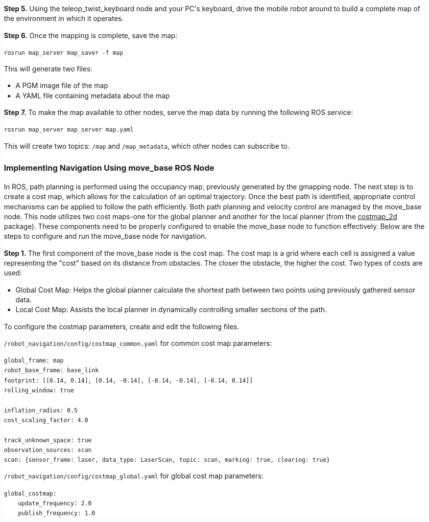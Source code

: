 **Step 5.** Using the teleop_twist_keyboard node and your PC's keyboard, drive the mobile robot around to build a complete map of the environment in which it operates.

**Step 6.** Once the mapping is complete, save the map:

    rosrun map_server map_saver -f map

This will generate two files:

* A PGM image file of the map
* A YAML file containing metadata about the map

**Step 7.** To make the map available to other nodes, serve the map data by running the following ROS service:

    rosrun map_server map_server map.yaml

This will create two topics: `/map` and `/map_metadata`, which other nodes can subscribe to.

### Implementing Navigation Using move_base ROS Node

In ROS, path planning is performed using the occupancy map, previously generated by the gmapping node. The next step is to create a cost map, which allows for the calculation of an optimal trajectory. Once the best path is identified, appropriate control mechanisms can be applied to follow the path efficiently. Both path planning and velocity control are managed by the move_base node. This node utilizes two cost maps-one for the global planner and another for the local planner (from the [costmap_2d](https://wiki.ros.org/costmap_2d) package). These components need to be properly configured to enable the move_base node to function effectively. Below are the steps to configure and run the move_base node for navigation.

**Step 1.** The first component of the move_base node is the cost map. The cost map is a grid where each cell is assigned a value representing the "cost" based on its distance from obstacles. The closer the obstacle, the higher the cost. Two types of costs are used:

* Global Cost Map: Helps the global planner calculate the shortest path between two points using previously gathered sensor data.
* Local Cost Map: Assists the local planner in dynamically controlling smaller sections of the path.

To configure the costmap parameters, create and edit the following files.

`/robot_navigation/config/costmap_common.yaml` for common cost map parameters:

    global_frame: map
    robot_base_frame: base_link
    footprint: [[0.14, 0.14], [0.14, -0.14], [-0.14, -0.14], [-0.14, 0.14]]
    rolling_window: true

    inflation_radius: 0.5
    cost_scaling_factor: 4.0

    track_unknown_space: true
    observation_sources: scan
    scan: {sensor_frame: laser, data_type: LaserScan, topic: scan, marking: true, clearing: true}

`/robot_navigation/config/costmap_global.yaml` for global cost map parameters:

    global_costmap:
        update_frequency: 2.0
        publish_frequency: 1.0
